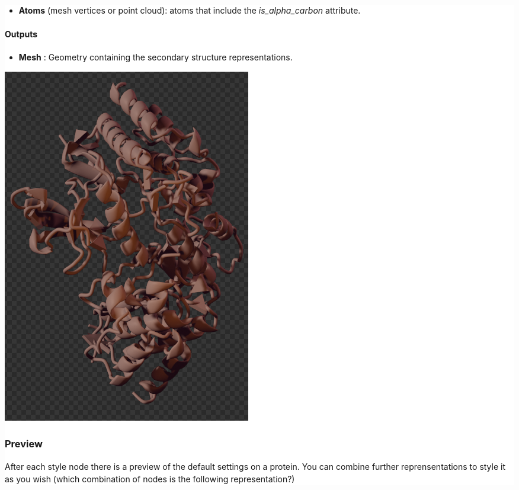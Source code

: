 -   **Atoms** (mesh vertices or point cloud): atoms that include the *is_alpha_carbon* attribute.

#### Outputs

-   **Mesh** : Geometry containing the secondary structure representations.

![](images/node_style_cartoon.png)


### Preview

After each style node there is a preview of the default settings on a protein. You can combine further reprensentations to style it as you wish (which combination of nodes is the following representation?)
